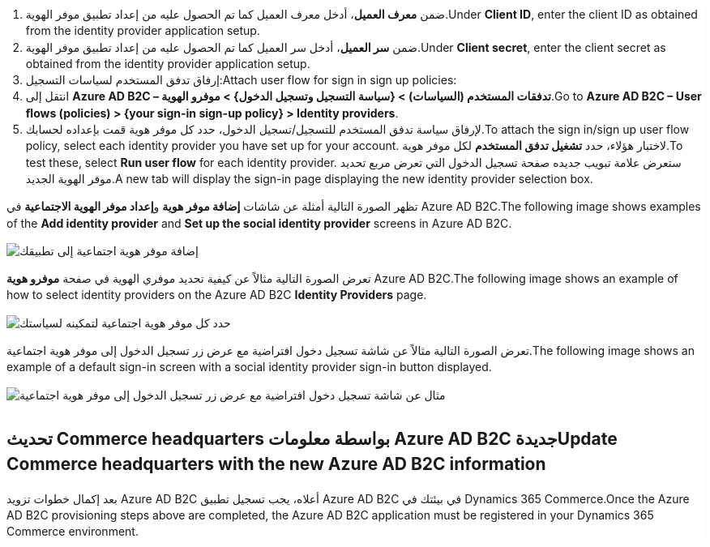 1. <span data-ttu-id="7f37d-257">ضمن **معرف العميل**، أدخل معرف العميل كما تم الحصول عليه من إعداد تطبيق موفر الهوية.</span><span class="sxs-lookup"><span data-stu-id="7f37d-257">Under **Client ID**, enter the client ID as obtained from the identity provider application setup.</span></span>
1. <span data-ttu-id="7f37d-258">ضمن **سر العميل**، أدخل سر العميل كما تم الحصول عليه من إعداد تطبيق موفر الهوية.</span><span class="sxs-lookup"><span data-stu-id="7f37d-258">Under **Client secret**, enter the client secret as obtained from the identity provider application setup.</span></span>
1. <span data-ttu-id="7f37d-259">إرفاق تدفق المستخدم لسياسات التسجيل:</span><span class="sxs-lookup"><span data-stu-id="7f37d-259">Attach user flow for sign in sign up policies:</span></span>
1. <span data-ttu-id="7f37d-260">انتقل إلى **Azure AD B2C – تدفقات المستخدم (السياسات) \> {سياسة التسجيل وتسجيل الدخول} \> موفرو الهوية**.</span><span class="sxs-lookup"><span data-stu-id="7f37d-260">Go to **Azure AD B2C – User flows (policies) \> {your sign-in sign-up policy} \> Identity providers**.</span></span>
1. <span data-ttu-id="7f37d-261">لإرفاق سياسة تدفق المستخدم للتسجيل/تسجيل الدخول، حدد كل موفر هوية قمت بإعداده لحسابك.</span><span class="sxs-lookup"><span data-stu-id="7f37d-261">To attach the sign in/sign up user flow policy, select each identity provider you have set up for your account.</span></span> <span data-ttu-id="7f37d-262">لاختبار هؤلاء، حدد **تشغيل تدفق المستخدم** لكل موفر هوية.</span><span class="sxs-lookup"><span data-stu-id="7f37d-262">To test these, select **Run user flow** for each identity provider.</span></span> <span data-ttu-id="7f37d-263">ستعرض علامة تبويب جديده صفحة تسجيل الدخول التي تعرض مربع تحديد موفر الهوية الجديد.</span><span class="sxs-lookup"><span data-stu-id="7f37d-263">A new tab will display the sign-in page displaying the new identity provider selection box.</span></span>

<span data-ttu-id="7f37d-264">تظهر الصورة التالية أمثلة عن شاشات **إضافة موفر هوية** و**إعداد موفر الهوية الاجتماعية** في Azure AD B2C.</span><span class="sxs-lookup"><span data-stu-id="7f37d-264">The following image shows examples of the **Add identity provider** and **Set up the social identity provider** screens in Azure AD B2C.</span></span>

![إضافة موفر هوية اجتماعية إلى تطبيقك](./media/B2CImage_14.png)

<span data-ttu-id="7f37d-266">تعرض الصورة التالية مثالاً عن كيفية تحديد موفري الهوية في صفحة **موفرو هوية** Azure AD B2C.</span><span class="sxs-lookup"><span data-stu-id="7f37d-266">The following image shows an example of how to select identity providers on the Azure AD B2C **Identity Providers** page.</span></span>

![حدد كل موفر هوية اجتماعية لتمكينه لسياستك](./media/B2CImage_16.png)

<span data-ttu-id="7f37d-268">تعرض الصورة التالية مثالاً عن شاشة تسجيل دخول افتراضية مع عرض زر تسجيل الدخول إلى موفر هوية اجتماعية.</span><span class="sxs-lookup"><span data-stu-id="7f37d-268">The following image shows an example of a default sign-in screen with a social identity provider sign-in button displayed.</span></span>

![مثال عن شاشة تسجيل دخول افتراضية مع عرض زر تسجيل الدخول إلى موفر هوية اجتماعية](./media/B2CImage_17.png)

## <a name="update-commerce-headquarters-with-the-new-azure-ad-b2c-information"></a><span data-ttu-id="7f37d-270">تحديث Commerce headquarters بواسطة معلومات Azure AD B2C جديدة</span><span class="sxs-lookup"><span data-stu-id="7f37d-270">Update Commerce headquarters with the new Azure AD B2C information</span></span>

<span data-ttu-id="7f37d-271">بعد إكمال خطوات تزويد Azure AD B2C أعلاه، يجب تسجيل تطبيق Azure AD B2C في بيئتك في Dynamics 365 Commerce.</span><span class="sxs-lookup"><span data-stu-id="7f37d-271">Once the Azure AD B2C provisioning steps above are completed, the Azure AD B2C application must be registered in your Dynamics 365 Commerce environment.</span></span>
